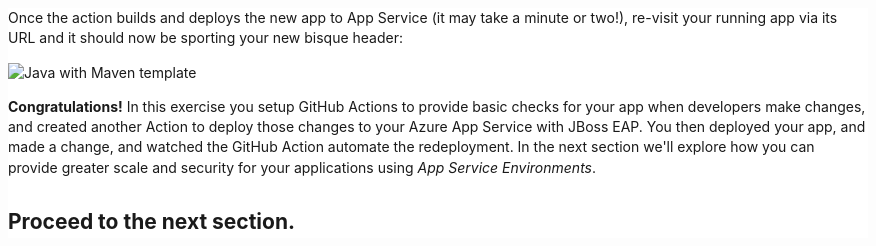 Once the action builds and deploys the new app to App Service (it may take a minute or two!),
re-visit your running app via its URL and it should now be sporting your new bisque header:

![Java with Maven template](../img/4-cool-bisque.png)

**Congratulations!** In this exercise you setup GitHub Actions to provide basic checks for your app when developers make changes, and created another Action to deploy those changes to your Azure App Service with JBoss EAP. You then deployed your app, and made a change, and watched the GitHub Action automate the redeployment. In the next section we'll explore how you can provide greater scale and security for your applications using _App Service Environments_.


Proceed to the next section.
---